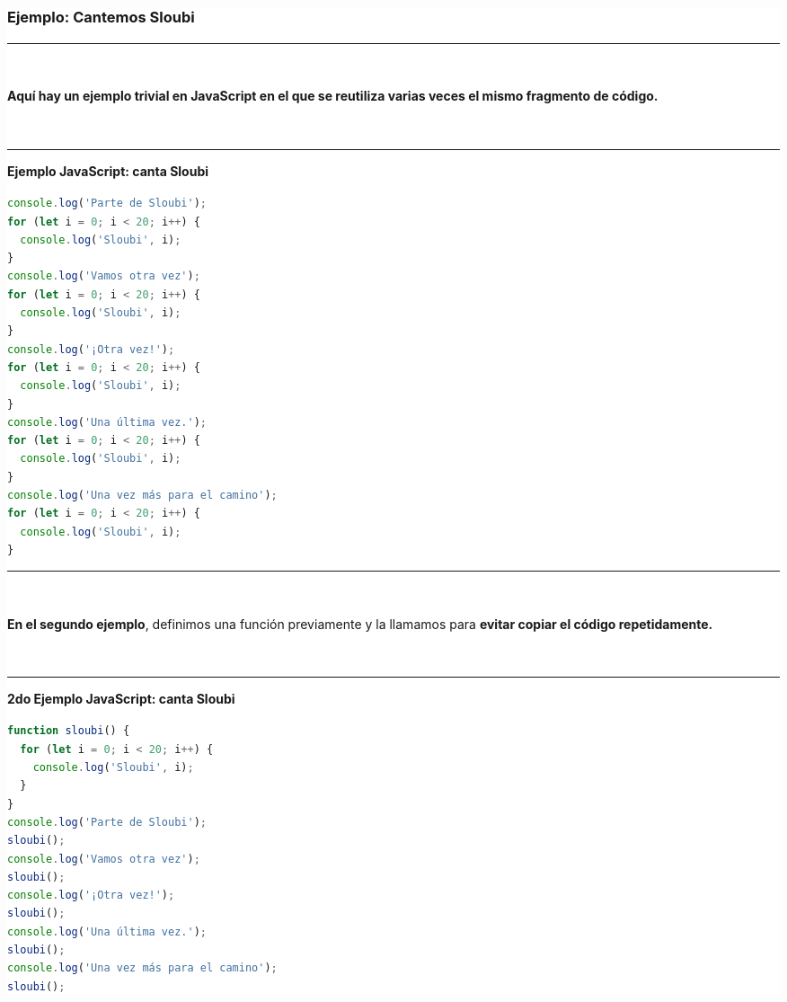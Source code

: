 
### **Ejemplo: Cantemos Sloubi**

---

<br>

**Aquí hay un ejemplo trivial en JavaScript en el que se reutiliza varias veces el mismo fragmento de código.**

<br>

---

**Ejemplo JavaScript: canta Sloubi**

```js
console.log('Parte de Sloubi');
for (let i = 0; i < 20; i++) {
  console.log('Sloubi', i);
}
console.log('Vamos otra vez');
for (let i = 0; i < 20; i++) {
  console.log('Sloubi', i);
}
console.log('¡Otra vez!');
for (let i = 0; i < 20; i++) {
  console.log('Sloubi', i);
}
console.log('Una última vez.');
for (let i = 0; i < 20; i++) {
  console.log('Sloubi', i);
}
console.log('Una vez más para el camino');
for (let i = 0; i < 20; i++) {
  console.log('Sloubi', i);
}

```

---

<br>

**En el segundo ejemplo**, definimos una función previamente y la llamamos para **evitar copiar el código repetidamente.**

<br>

---

**2do Ejemplo JavaScript: canta Sloubi**

```js
function sloubi() {
  for (let i = 0; i < 20; i++) {
    console.log('Sloubi', i);
  }
}
console.log('Parte de Sloubi');
sloubi();
console.log('Vamos otra vez');
sloubi();
console.log('¡Otra vez!');
sloubi();
console.log('Una última vez.');
sloubi();
console.log('Una vez más para el camino');
sloubi();
```